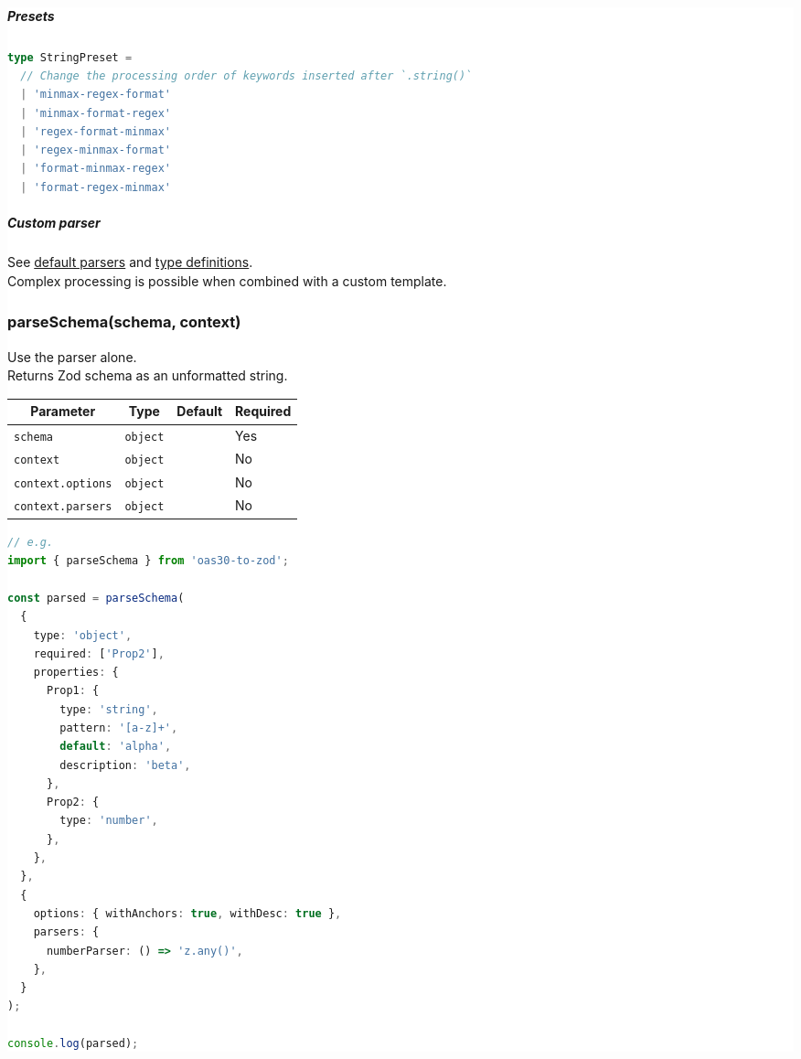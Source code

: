 ##### Presets

```ts
type StringPreset =
  // Change the processing order of keywords inserted after `.string()`
  | 'minmax-regex-format'
  | 'minmax-format-regex'
  | 'regex-format-minmax'
  | 'regex-minmax-format'
  | 'format-minmax-regex'
  | 'format-regex-minmax'
```

##### Custom parser

See [default parsers](https://github.com/macropygia/oas-stack/tree/main/packages/oas30-to-zod/src/parsers) and [type definitions](https://github.com/macropygia/oas-stack/blob/main/packages/oas30-to-zod/src/types/index.ts).  
Complex processing is possible when combined with a custom template.

### parseSchema(schema, context)

Use the parser alone.  
Returns Zod schema as an unformatted string.

| Parameter         | Type     | Default         | Required |
| ----------------- | -------- | --------------- | -------- |
| `schema`          | `object` |                 | Yes      |
| `context`         | `object` |                 | No       |
| `context.options` | `object` |                 | No       |
| `context.parsers` | `object` |                 | No       |

```ts
// e.g.
import { parseSchema } from 'oas30-to-zod';

const parsed = parseSchema(
  {
    type: 'object',
    required: ['Prop2'],
    properties: {
      Prop1: {
        type: 'string',
        pattern: '[a-z]+',
        default: 'alpha',
        description: 'beta',
      },
      Prop2: {
        type: 'number',
      },
    },
  },
  {
    options: { withAnchors: true, withDesc: true },
    parsers: {
      numberParser: () => 'z.any()',
    },
  }
);

console.log(parsed);
```
